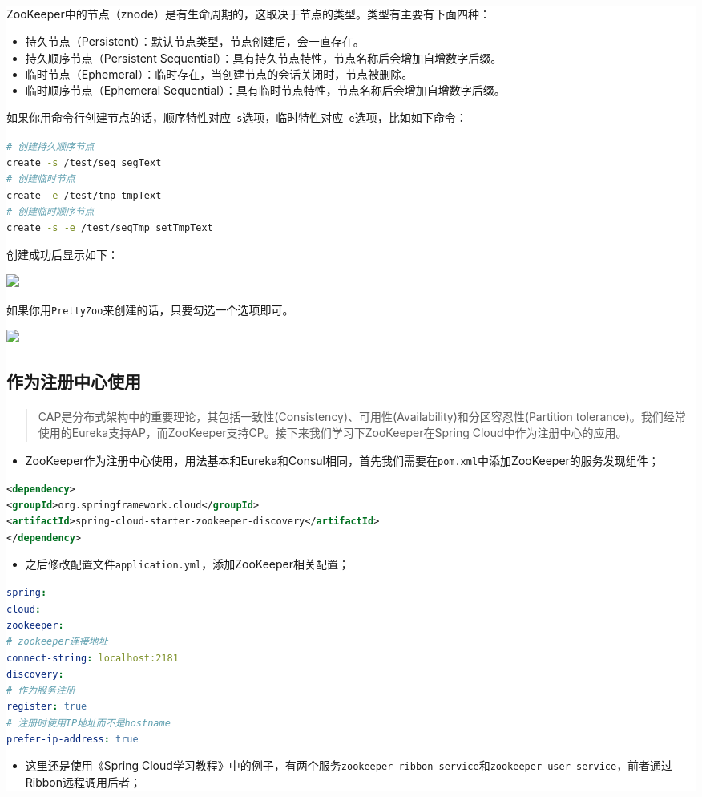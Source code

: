 ZooKeeper中的节点（znode）是有生命周期的，这取决于节点的类型。类型有主要有下面四种：

*   持久节点（Persistent）：默认节点类型，节点创建后，会一直存在。
*   持久顺序节点（Persistent Sequential）：具有持久节点特性，节点名称后会增加自增数字后缀。
*   临时节点（Ephemeral）：临时存在，当创建节点的会话关闭时，节点被删除。
*   临时顺序节点（Ephemeral Sequential）：具有临时节点特性，节点名称后会增加自增数字后缀。

如果你用命令行创建节点的话，顺序特性对应`-s`选项，临时特性对应`-e`选项，比如如下命令：

```bash
# 创建持久顺序节点
create -s /test/seq segText
# 创建临时节点
create -e /test/tmp tmpText
# 创建临时顺序节点
create -s -e /test/seqTmp setTmpText
```

创建成功后显示如下：

![](/images/jueJin/ee4c756f24d449a.png)

如果你用`PrettyZoo`来创建的话，只要勾选一个选项即可。

![](/images/jueJin/2e0a71cfe5a8471.png)

作为注册中心使用
--------

> CAP是分布式架构中的重要理论，其包括一致性(Consistency)、可用性(Availability)和分区容忍性(Partition tolerance)。我们经常使用的Eureka支持AP，而ZooKeeper支持CP。接下来我们学习下ZooKeeper在Spring Cloud中作为注册中心的应用。

*   ZooKeeper作为注册中心使用，用法基本和Eureka和Consul相同，首先我们需要在`pom.xml`中添加ZooKeeper的服务发现组件；

```xml
<dependency>
<groupId>org.springframework.cloud</groupId>
<artifactId>spring-cloud-starter-zookeeper-discovery</artifactId>
</dependency>
```

*   之后修改配置文件`application.yml`，添加ZooKeeper相关配置；

```yaml
spring:
cloud:
zookeeper:
# zookeeper连接地址
connect-string: localhost:2181
discovery:
# 作为服务注册
register: true
# 注册时使用IP地址而不是hostname
prefer-ip-address: true
```

*   这里还是使用《Spring Cloud学习教程》中的例子，有两个服务`zookeeper-ribbon-service`和`zookeeper-user-service`，前者通过Ribbon远程调用后者；
